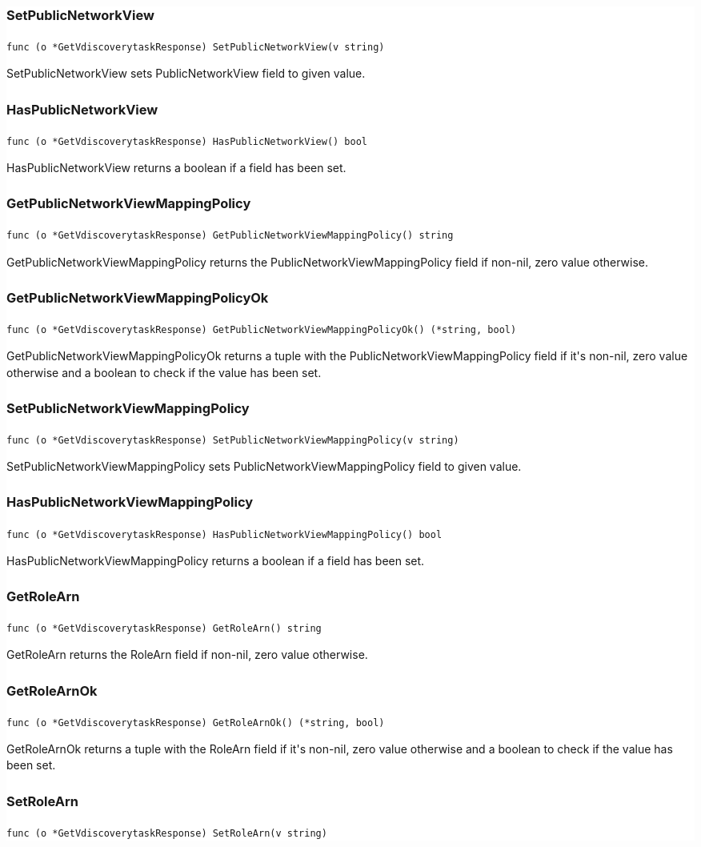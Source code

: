### SetPublicNetworkView

`func (o *GetVdiscoverytaskResponse) SetPublicNetworkView(v string)`

SetPublicNetworkView sets PublicNetworkView field to given value.

### HasPublicNetworkView

`func (o *GetVdiscoverytaskResponse) HasPublicNetworkView() bool`

HasPublicNetworkView returns a boolean if a field has been set.

### GetPublicNetworkViewMappingPolicy

`func (o *GetVdiscoverytaskResponse) GetPublicNetworkViewMappingPolicy() string`

GetPublicNetworkViewMappingPolicy returns the PublicNetworkViewMappingPolicy field if non-nil, zero value otherwise.

### GetPublicNetworkViewMappingPolicyOk

`func (o *GetVdiscoverytaskResponse) GetPublicNetworkViewMappingPolicyOk() (*string, bool)`

GetPublicNetworkViewMappingPolicyOk returns a tuple with the PublicNetworkViewMappingPolicy field if it's non-nil, zero value otherwise
and a boolean to check if the value has been set.

### SetPublicNetworkViewMappingPolicy

`func (o *GetVdiscoverytaskResponse) SetPublicNetworkViewMappingPolicy(v string)`

SetPublicNetworkViewMappingPolicy sets PublicNetworkViewMappingPolicy field to given value.

### HasPublicNetworkViewMappingPolicy

`func (o *GetVdiscoverytaskResponse) HasPublicNetworkViewMappingPolicy() bool`

HasPublicNetworkViewMappingPolicy returns a boolean if a field has been set.

### GetRoleArn

`func (o *GetVdiscoverytaskResponse) GetRoleArn() string`

GetRoleArn returns the RoleArn field if non-nil, zero value otherwise.

### GetRoleArnOk

`func (o *GetVdiscoverytaskResponse) GetRoleArnOk() (*string, bool)`

GetRoleArnOk returns a tuple with the RoleArn field if it's non-nil, zero value otherwise
and a boolean to check if the value has been set.

### SetRoleArn

`func (o *GetVdiscoverytaskResponse) SetRoleArn(v string)`
